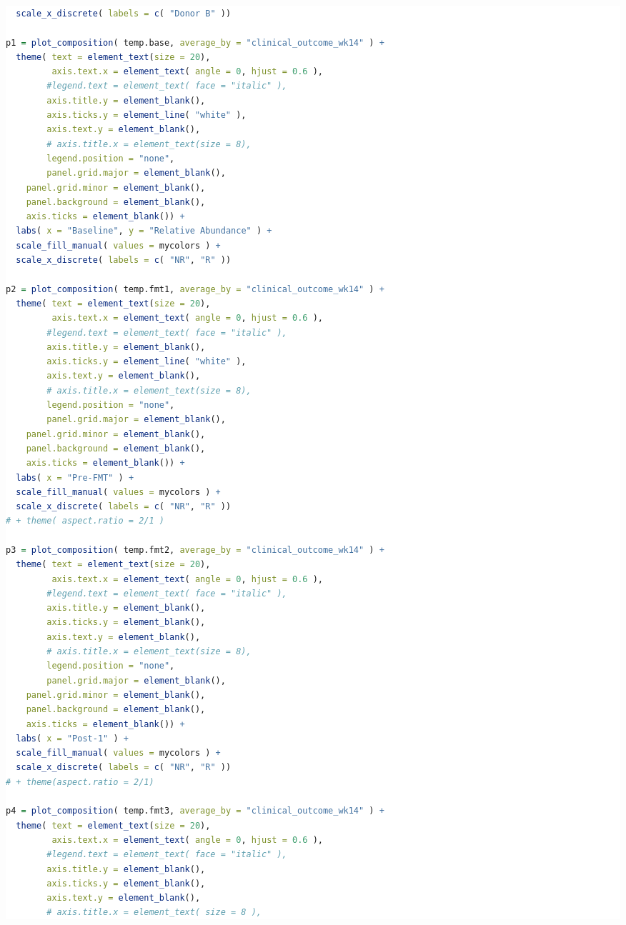 ``` r
  scale_x_discrete( labels = c( "Donor B" ))

p1 = plot_composition( temp.base, average_by = "clinical_outcome_wk14" ) +
  theme( text = element_text(size = 20),
         axis.text.x = element_text( angle = 0, hjust = 0.6 ),
        #legend.text = element_text( face = "italic" ),
        axis.title.y = element_blank(), 
        axis.ticks.y = element_line( "white" ),
        axis.text.y = element_blank(),
        # axis.title.x = element_text(size = 8),
        legend.position = "none",
        panel.grid.major = element_blank(),
    panel.grid.minor = element_blank(),
    panel.background = element_blank(),
    axis.ticks = element_blank()) + 
  labs( x = "Baseline", y = "Relative Abundance" ) + 
  scale_fill_manual( values = mycolors ) + 
  scale_x_discrete( labels = c( "NR", "R" )) 

p2 = plot_composition( temp.fmt1, average_by = "clinical_outcome_wk14" ) +
  theme( text = element_text(size = 20),
         axis.text.x = element_text( angle = 0, hjust = 0.6 ),
        #legend.text = element_text( face = "italic" ),
        axis.title.y = element_blank(), 
        axis.ticks.y = element_line( "white" ),
        axis.text.y = element_blank(),
        # axis.title.x = element_text(size = 8),
        legend.position = "none",
        panel.grid.major = element_blank(),
    panel.grid.minor = element_blank(),
    panel.background = element_blank(),
    axis.ticks = element_blank()) + 
  labs( x = "Pre-FMT" ) + 
  scale_fill_manual( values = mycolors ) + 
  scale_x_discrete( labels = c( "NR", "R" )) 
# + theme( aspect.ratio = 2/1 )

p3 = plot_composition( temp.fmt2, average_by = "clinical_outcome_wk14" ) +
  theme( text = element_text(size = 20),
         axis.text.x = element_text( angle = 0, hjust = 0.6 ),
        #legend.text = element_text( face = "italic" ),
        axis.title.y = element_blank(), 
        axis.ticks.y = element_blank(), 
        axis.text.y = element_blank(),
        # axis.title.x = element_text(size = 8),
        legend.position = "none",
        panel.grid.major = element_blank(),
    panel.grid.minor = element_blank(),
    panel.background = element_blank(),
    axis.ticks = element_blank()) + 
  labs( x = "Post-1" ) + 
  scale_fill_manual( values = mycolors ) + 
  scale_x_discrete( labels = c( "NR", "R" )) 
# + theme(aspect.ratio = 2/1)

p4 = plot_composition( temp.fmt3, average_by = "clinical_outcome_wk14" ) +
  theme( text = element_text(size = 20),
         axis.text.x = element_text( angle = 0, hjust = 0.6 ),
        #legend.text = element_text( face = "italic" ),
        axis.title.y = element_blank(), 
        axis.ticks.y = element_blank(), 
        axis.text.y = element_blank(),
        # axis.title.x = element_text( size = 8 ),
```